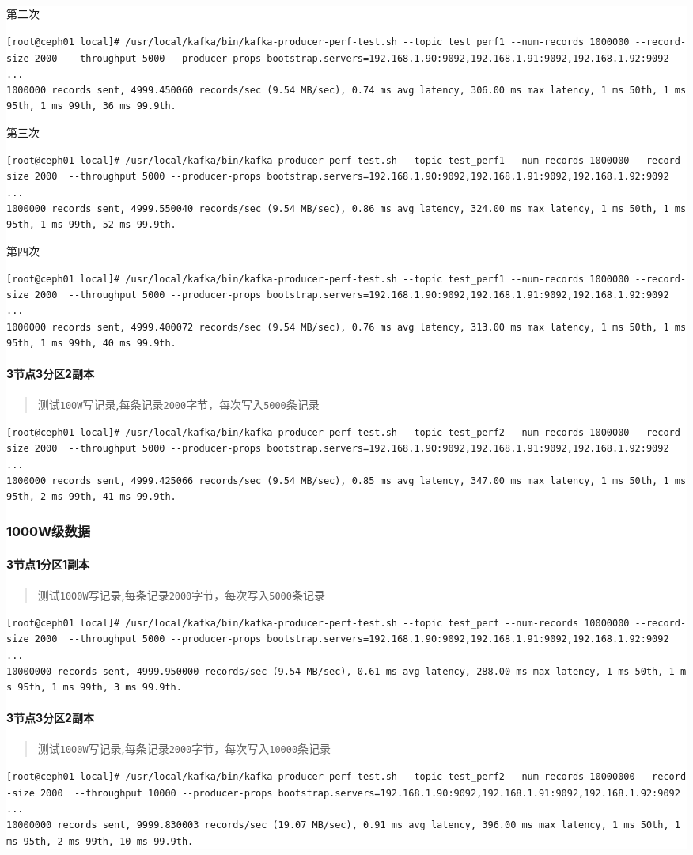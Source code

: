 第二次

    [root@ceph01 local]# /usr/local/kafka/bin/kafka-producer-perf-test.sh --topic test_perf1 --num-records 1000000 --record-size 2000  --throughput 5000 --producer-props bootstrap.servers=192.168.1.90:9092,192.168.1.91:9092,192.168.1.92:9092
    ...
    1000000 records sent, 4999.450060 records/sec (9.54 MB/sec), 0.74 ms avg latency, 306.00 ms max latency, 1 ms 50th, 1 ms 95th, 1 ms 99th, 36 ms 99.9th.

第三次

    [root@ceph01 local]# /usr/local/kafka/bin/kafka-producer-perf-test.sh --topic test_perf1 --num-records 1000000 --record-size 2000  --throughput 5000 --producer-props bootstrap.servers=192.168.1.90:9092,192.168.1.91:9092,192.168.1.92:9092
    ...
    1000000 records sent, 4999.550040 records/sec (9.54 MB/sec), 0.86 ms avg latency, 324.00 ms max latency, 1 ms 50th, 1 ms 95th, 1 ms 99th, 52 ms 99.9th.
    
第四次

    [root@ceph01 local]# /usr/local/kafka/bin/kafka-producer-perf-test.sh --topic test_perf1 --num-records 1000000 --record-size 2000  --throughput 5000 --producer-props bootstrap.servers=192.168.1.90:9092,192.168.1.91:9092,192.168.1.92:9092
    ...
    1000000 records sent, 4999.400072 records/sec (9.54 MB/sec), 0.76 ms avg latency, 313.00 ms max latency, 1 ms 50th, 1 ms 95th, 1 ms 99th, 40 ms 99.9th.
    
#### 3节点3分区2副本

> 测试`100W`写记录,每条记录`2000`字节，每次写入`5000`条记录

    [root@ceph01 local]# /usr/local/kafka/bin/kafka-producer-perf-test.sh --topic test_perf2 --num-records 1000000 --record-size 2000  --throughput 5000 --producer-props bootstrap.servers=192.168.1.90:9092,192.168.1.91:9092,192.168.1.92:9092
    ...
    1000000 records sent, 4999.425066 records/sec (9.54 MB/sec), 0.85 ms avg latency, 347.00 ms max latency, 1 ms 50th, 1 ms 95th, 2 ms 99th, 41 ms 99.9th.
    
### 1000W级数据

#### 3节点1分区1副本

> 测试`1000W`写记录,每条记录`2000`字节，每次写入`5000`条记录

    [root@ceph01 local]# /usr/local/kafka/bin/kafka-producer-perf-test.sh --topic test_perf --num-records 10000000 --record-size 2000  --throughput 5000 --producer-props bootstrap.servers=192.168.1.90:9092,192.168.1.91:9092,192.168.1.92:9092
    ...
    10000000 records sent, 4999.950000 records/sec (9.54 MB/sec), 0.61 ms avg latency, 288.00 ms max latency, 1 ms 50th, 1 ms 95th, 1 ms 99th, 3 ms 99.9th.
    
#### 3节点3分区2副本

> 测试`1000W`写记录,每条记录`2000`字节，每次写入`10000`条记录

    [root@ceph01 local]# /usr/local/kafka/bin/kafka-producer-perf-test.sh --topic test_perf2 --num-records 10000000 --record-size 2000  --throughput 10000 --producer-props bootstrap.servers=192.168.1.90:9092,192.168.1.91:9092,192.168.1.92:9092
    ...
    10000000 records sent, 9999.830003 records/sec (19.07 MB/sec), 0.91 ms avg latency, 396.00 ms max latency, 1 ms 50th, 1 ms 95th, 2 ms 99th, 10 ms 99.9th.
        